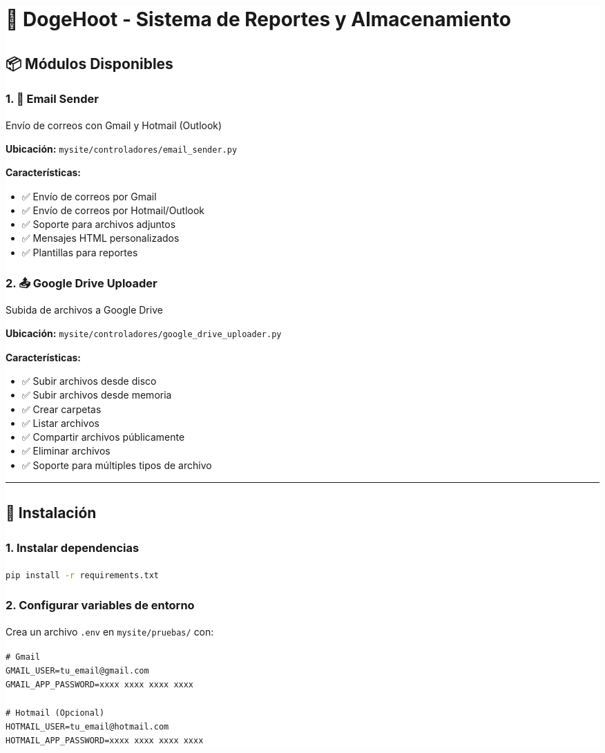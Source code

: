 # 🚀 DogeHoot - Sistema de Reportes y Almacenamiento

## 📦 Módulos Disponibles

### 1. 📧 Email Sender
Envío de correos con Gmail y Hotmail (Outlook)

**Ubicación:** `mysite/controladores/email_sender.py`

**Características:**
- ✅ Envío de correos por Gmail
- ✅ Envío de correos por Hotmail/Outlook
- ✅ Soporte para archivos adjuntos
- ✅ Mensajes HTML personalizados
- ✅ Plantillas para reportes

### 2. 📤 Google Drive Uploader
Subida de archivos a Google Drive

**Ubicación:** `mysite/controladores/google_drive_uploader.py`

**Características:**
- ✅ Subir archivos desde disco
- ✅ Subir archivos desde memoria
- ✅ Crear carpetas
- ✅ Listar archivos
- ✅ Compartir archivos públicamente
- ✅ Eliminar archivos
- ✅ Soporte para múltiples tipos de archivo

---

## 🔧 Instalación

### 1. Instalar dependencias

```bash
pip install -r requirements.txt
```

### 2. Configurar variables de entorno

Crea un archivo `.env` en `mysite/pruebas/` con:

```env
# Gmail
GMAIL_USER=tu_email@gmail.com
GMAIL_APP_PASSWORD=xxxx xxxx xxxx xxxx

# Hotmail (Opcional)
HOTMAIL_USER=tu_email@hotmail.com
HOTMAIL_APP_PASSWORD=xxxx xxxx xxxx xxxx
```
